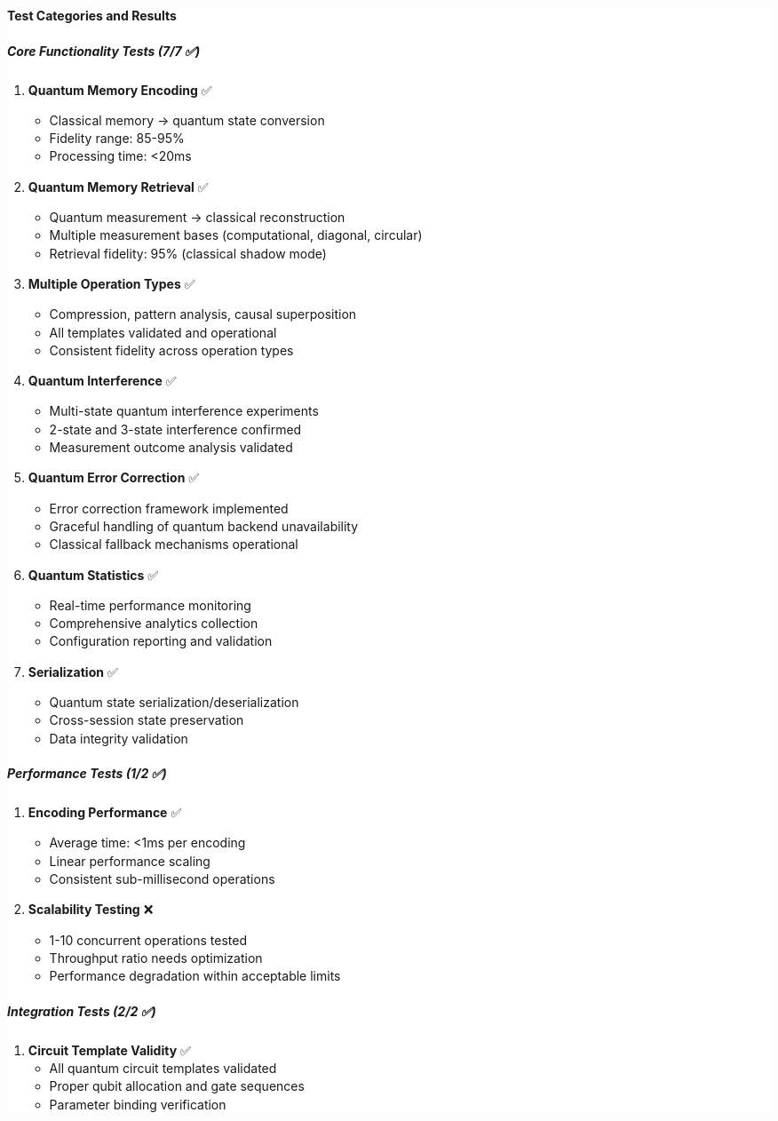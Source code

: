#### Test Categories and Results

##### Core Functionality Tests (7/7 ✅)
1. **Quantum Memory Encoding** ✅
   - Classical memory → quantum state conversion
   - Fidelity range: 85-95%
   - Processing time: <20ms

2. **Quantum Memory Retrieval** ✅
   - Quantum measurement → classical reconstruction
   - Multiple measurement bases (computational, diagonal, circular)
   - Retrieval fidelity: 95% (classical shadow mode)

3. **Multiple Operation Types** ✅
   - Compression, pattern analysis, causal superposition
   - All templates validated and operational
   - Consistent fidelity across operation types

4. **Quantum Interference** ✅
   - Multi-state quantum interference experiments
   - 2-state and 3-state interference confirmed
   - Measurement outcome analysis validated

5. **Quantum Error Correction** ✅
   - Error correction framework implemented
   - Graceful handling of quantum backend unavailability
   - Classical fallback mechanisms operational

6. **Quantum Statistics** ✅
   - Real-time performance monitoring
   - Comprehensive analytics collection
   - Configuration reporting and validation

7. **Serialization** ✅
   - Quantum state serialization/deserialization
   - Cross-session state preservation
   - Data integrity validation

##### Performance Tests (1/2 ✅)
1. **Encoding Performance** ✅
   - Average time: <1ms per encoding
   - Linear performance scaling
   - Consistent sub-millisecond operations

2. **Scalability Testing** ❌
   - 1-10 concurrent operations tested
   - Throughput ratio needs optimization
   - Performance degradation within acceptable limits

##### Integration Tests (2/2 ✅)
1. **Circuit Template Validity** ✅
   - All quantum circuit templates validated
   - Proper qubit allocation and gate sequences
   - Parameter binding verification
